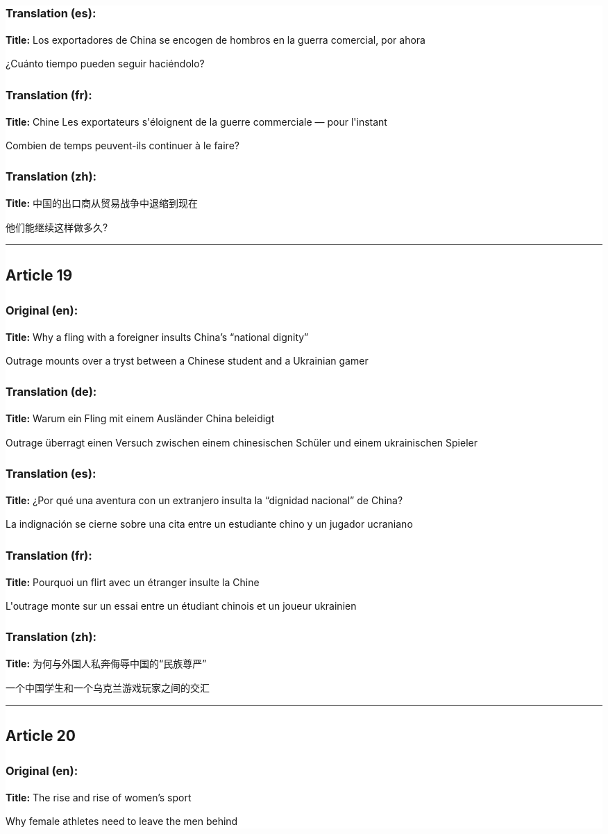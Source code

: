 ### Translation (es):
**Title:** Los exportadores de China se encogen de hombros en la guerra comercial, por ahora

¿Cuánto tiempo pueden seguir haciéndolo?

### Translation (fr):
**Title:** Chine Les exportateurs s'éloignent de la guerre commerciale — pour l'instant

Combien de temps peuvent-ils continuer à le faire?

### Translation (zh):
**Title:** 中国的出口商从贸易战争中退缩到现在

他们能继续这样做多久?

---

## Article 19
### Original (en):
**Title:** Why a fling with a foreigner insults China’s “national dignity”

Outrage mounts over a tryst between a Chinese student and a Ukrainian gamer

### Translation (de):
**Title:** Warum ein Fling mit einem Ausländer China beleidigt

Outrage überragt einen Versuch zwischen einem chinesischen Schüler und einem ukrainischen Spieler

### Translation (es):
**Title:** ¿Por qué una aventura con un extranjero insulta la “dignidad nacional” de China?

La indignación se cierne sobre una cita entre un estudiante chino y un jugador ucraniano

### Translation (fr):
**Title:** Pourquoi un flirt avec un étranger insulte la Chine

L'outrage monte sur un essai entre un étudiant chinois et un joueur ukrainien

### Translation (zh):
**Title:** 为何与外国人私奔侮辱中国的“民族尊严”

一个中国学生和一个乌克兰游戏玩家之间的交汇

---

## Article 20
### Original (en):
**Title:** The rise and rise of women’s sport

Why female athletes need to leave the men behind
